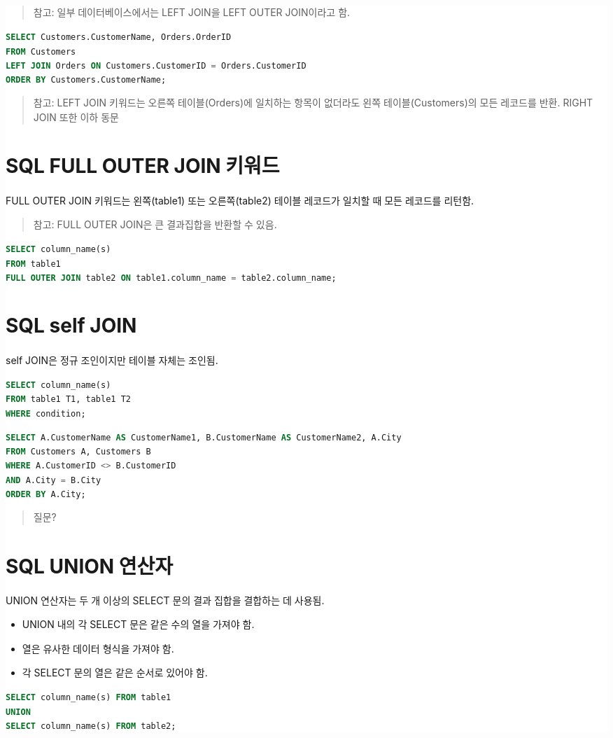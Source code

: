 > 참고: 일부 데이터베이스에서는 LEFT JOIN을 LEFT OUTER JOIN이라고 함.

```SQL
SELECT Customers.CustomerName, Orders.OrderID
FROM Customers
LEFT JOIN Orders ON Customers.CustomerID = Orders.CustomerID
ORDER BY Customers.CustomerName;
```

> 참고: LEFT JOIN 키워드는 오른쪽 테이블(Orders)에 일치하는 항목이 없더라도 왼쪽 테이블(Customers)의 모든 레코드를 반환. RIGHT JOIN 또한 이하 동문

# SQL FULL OUTER JOIN 키워드

FULL OUTER JOIN 키워드는 왼쪽(table1) 또는 오른쪽(table2) 테이블 레코드가 일치할 때 모든 레코드를 리턴함.

> 참고: FULL OUTER JOIN은 큰 결과집합을 반환할 수 있음.

```SQL
SELECT column_name(s)
FROM table1
FULL OUTER JOIN table2 ON table1.column_name = table2.column_name;
```

# SQL self JOIN

self JOIN은 정규 조인이지만 테이블 자체는 조인됨.

```SQL
SELECT column_name(s)
FROM table1 T1, table1 T2
WHERE condition;
```

```SQL
SELECT A.CustomerName AS CustomerName1, B.CustomerName AS CustomerName2, A.City
FROM Customers A, Customers B
WHERE A.CustomerID <> B.CustomerID
AND A.City = B.City
ORDER BY A.City;
```

> 질문?

# SQL UNION 연산자

UNION 연산자는 두 개 이상의 SELECT 문의 결과 집합을 결합하는 데 사용됨.

+ UNION 내의 각 SELECT 문은 같은 수의 열을 가져야 함.

+ 열은 유사한 데이터 형식을 가져야 함.

+ 각 SELECT 문의 열은 같은 순서로 있어야 함.

```SQL
SELECT column_name(s) FROM table1
UNION
SELECT column_name(s) FROM table2;
```
